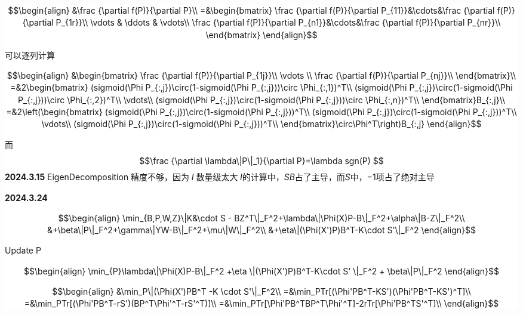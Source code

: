 $$\begin{align}
&\frac {\partial f(P)}{\partial P}\\
=&\begin{bmatrix}
\frac {\partial f(P)}{\partial P_{11}}&\cdots&\frac {\partial f(P)}{\partial P_{1r}}\\
\vdots & \ddots & \vdots\\
\frac {\partial f(P)}{\partial P_{n1}}&\cdots&\frac {\partial f(P)}{\partial P_{nr}}\\
\end{bmatrix}
\end{align}$$

可以逐列计算

$$\begin{align}
&\begin{bmatrix}
\frac {\partial f(P)}{\partial P_{1j}}\\
\vdots \\
\frac {\partial f(P)}{\partial P_{nj}}\\
\end{bmatrix}\\
=&2\begin{bmatrix}
(sigmoid(\Phi P_{:,j})\circ(1-sigmoid(\Phi P_{:,j}))\circ \Phi_{:,1})^T\\
(sigmoid(\Phi P_{:,j})\circ(1-sigmoid(\Phi P_{:,j}))\circ \Phi_{:,2})^T\\
\vdots\\
(sigmoid(\Phi P_{:,j})\circ(1-sigmoid(\Phi P_{:,j}))\circ \Phi_{:,n})^T\\
\end{bmatrix}B_{:,j}\\
=&2\left(\begin{bmatrix}
(sigmoid(\Phi P_{:,j})\circ(1-sigmoid(\Phi P_{:,j}))^T\\
(sigmoid(\Phi P_{:,j})\circ(1-sigmoid(\Phi P_{:,j}))^T\\
\vdots\\
(sigmoid(\Phi P_{:,j})\circ(1-sigmoid(\Phi P_{:,j}))^T\\
\end{bmatrix}\circ\Phi^T\right)B_{:,j}
\end{align}$$

而
$$\frac {\partial \lambda\|P\|_1}{\partial P}=\lambda sgn(P) $$
**2024.3.15**
EigenDecomposition 精度不够，因为 $l$ 数量级太大
$l$的计算中，$SB$占了主导，而$S$中，$-1$项占了绝对主导

**2024.3.24**

$$\begin{align}
\min_{B,P,W,Z}\|K&\cdot S - BZ^T\|_F^2+\lambda\|\Phi(X)P-B\|_F^2+\alpha\|B-Z\|_F^2\\
&+\beta\|P\|_F^2+\gamma\|YW-B\|_F^2+\mu\|W\|_F^2\\
&+\eta\|(\Phi(X')P)B^T-K\cdot S'\|_F^2
\end{align}$$

Update P

$$\begin{align}
\min_{P}\lambda\|\Phi(X)P-B\|_F^2 +\eta \|(\Phi(X')P)B^T-K\cdot S' \|_F^2 + \beta\|P\|_F^2
\end{align}$$

$$\begin{align}
&\min_P\|(\Phi(X')PB^T -K \cdot S'\|_F^2\\
=&\min_PTr[(\Phi'PB^T-KS')(\Phi'PB^T-KS')^T]\\
=&\min_PTr[(\Phi'PB^T-rS')(BP^T\Phi'^T-rS'^T)]\\
=&\min_PTr[\Phi'PB^TBP^T\Phi'^T]-2rTr[\Phi'PB^TS'^T]\\
\end{align}$$

